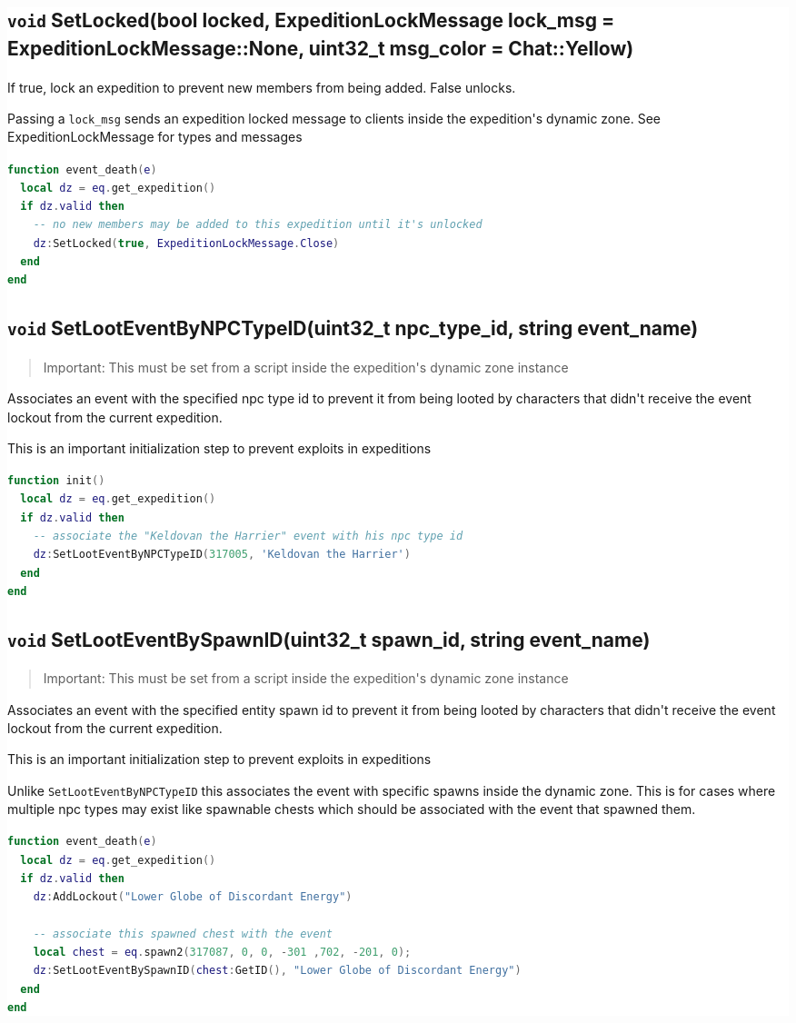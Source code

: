 ## `void` SetLocked\(bool locked, ExpeditionLockMessage lock\_msg = ExpeditionLockMessage::None, uint32\_t msg\_color = Chat::Yellow\) <a id="dz-set-locked"></a>

If true, lock an expedition to prevent new members from being added. False unlocks.

Passing a `lock_msg` sends an expedition locked message to clients inside the expedition's dynamic zone. See ExpeditionLockMessage for types and messages

```lua
function event_death(e)
  local dz = eq.get_expedition()
  if dz.valid then
    -- no new members may be added to this expedition until it's unlocked
    dz:SetLocked(true, ExpeditionLockMessage.Close)
  end
end
```

## `void` SetLootEventByNPCTypeID\(uint32\_t npc\_type\_id, string event\_name\) <a id="dz-set-loot-event-by-npctype"></a>

> Important: This must be set from a script inside the expedition's dynamic zone instance

Associates an event with the specified npc type id to prevent it from being looted by characters that didn't receive the event lockout from the current expedition.

This is an important initialization step to prevent exploits in expeditions

```lua
function init()
  local dz = eq.get_expedition()
  if dz.valid then
    -- associate the "Keldovan the Harrier" event with his npc type id
    dz:SetLootEventByNPCTypeID(317005, 'Keldovan the Harrier')
  end
end
```

## `void` SetLootEventBySpawnID\(uint32\_t spawn\_id, string event\_name\) <a id="dz-set-loot-event-by-spawnid"></a>

> Important: This must be set from a script inside the expedition's dynamic zone instance

Associates an event with the specified entity spawn id to prevent it from being looted by characters that didn't receive the event lockout from the current expedition.

This is an important initialization step to prevent exploits in expeditions

Unlike `SetLootEventByNPCTypeID` this associates the event with specific spawns inside the dynamic zone. This is for cases where multiple npc types may exist like spawnable chests which should be associated with the event that spawned them.

```lua
function event_death(e)
  local dz = eq.get_expedition()
  if dz.valid then
    dz:AddLockout("Lower Globe of Discordant Energy")

    -- associate this spawned chest with the event
    local chest = eq.spawn2(317087, 0, 0, -301 ,702, -201, 0);
    dz:SetLootEventBySpawnID(chest:GetID(), "Lower Globe of Discordant Energy")
  end
end
```
